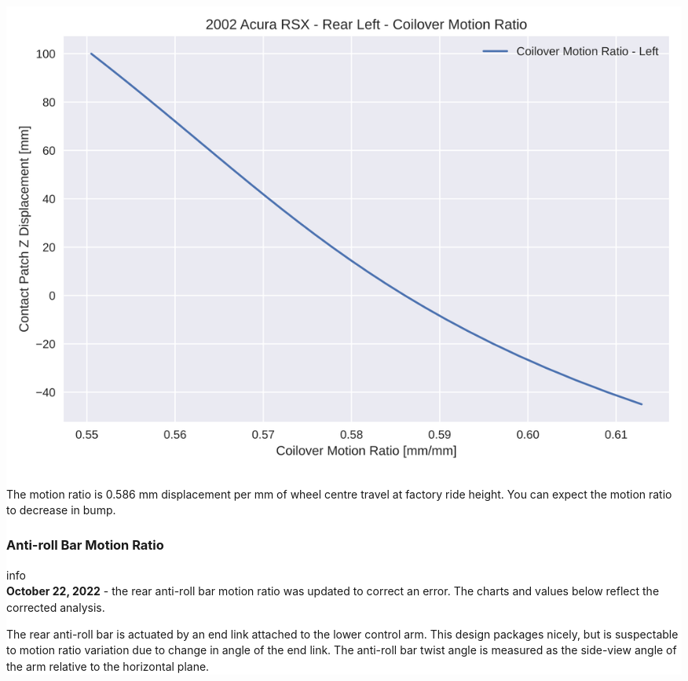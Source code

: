 ![spring damper coilover motion ratio](/assets/images/2020-12-06/rsx-rear-left-mrcoil.svg)

The motion ratio is 0.586 mm displacement per mm of wheel centre travel at
factory ride height. You can expect the motion ratio to decrease in bump.

### Anti-roll Bar Motion Ratio

<div class="info">
    <span class="material-icons" style="margin-right:0.25em">info</span>
    <div>
    <b>October 22, 2022</b> - the rear anti-roll bar motion ratio was updated
    to correct an error. The charts and values below reflect the corrected
    analysis.
    </div>
</div>

The rear anti-roll bar is actuated by an end link attached to the lower
control arm. This design packages nicely, but is suspectable to motion ratio
variation due to change in angle of the end link. The anti-roll bar twist
angle is measured as the side-view angle of the arm relative to the
horizontal plane.
